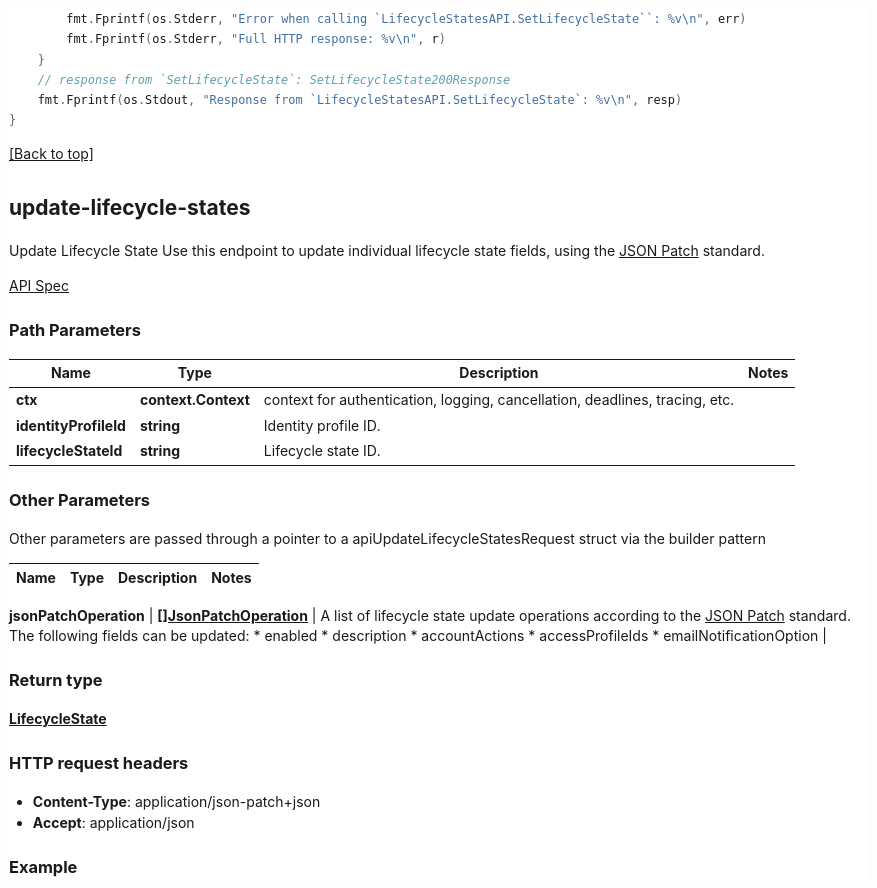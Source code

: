 ```go
		fmt.Fprintf(os.Stderr, "Error when calling `LifecycleStatesAPI.SetLifecycleState``: %v\n", err)
		fmt.Fprintf(os.Stderr, "Full HTTP response: %v\n", r)
	}
	// response from `SetLifecycleState`: SetLifecycleState200Response
	fmt.Fprintf(os.Stdout, "Response from `LifecycleStatesAPI.SetLifecycleState`: %v\n", resp)
}
```

[[Back to top]](#)

## update-lifecycle-states
Update Lifecycle State
Use this endpoint to update individual lifecycle state fields, using the [JSON Patch](https://tools.ietf.org/html/rfc6902) standard.

[API Spec](https://developer.sailpoint.com/docs/api/v2024/update-lifecycle-states)

### Path Parameters


Name | Type | Description  | Notes
------------- | ------------- | ------------- | -------------
**ctx** | **context.Context** | context for authentication, logging, cancellation, deadlines, tracing, etc.
**identityProfileId** | **string** | Identity profile ID. | 
**lifecycleStateId** | **string** | Lifecycle state ID. | 

### Other Parameters

Other parameters are passed through a pointer to a apiUpdateLifecycleStatesRequest struct via the builder pattern


Name | Type | Description  | Notes
------------- | ------------- | ------------- | -------------


 **jsonPatchOperation** | [**[]JsonPatchOperation**](../models/json-patch-operation) | A list of lifecycle state update operations according to the [JSON Patch](https://tools.ietf.org/html/rfc6902) standard.  The following fields can be updated: * enabled * description * accountActions * accessProfileIds * emailNotificationOption  | 

### Return type

[**LifecycleState**](../models/lifecycle-state)

### HTTP request headers

- **Content-Type**: application/json-patch+json
- **Accept**: application/json

### Example
